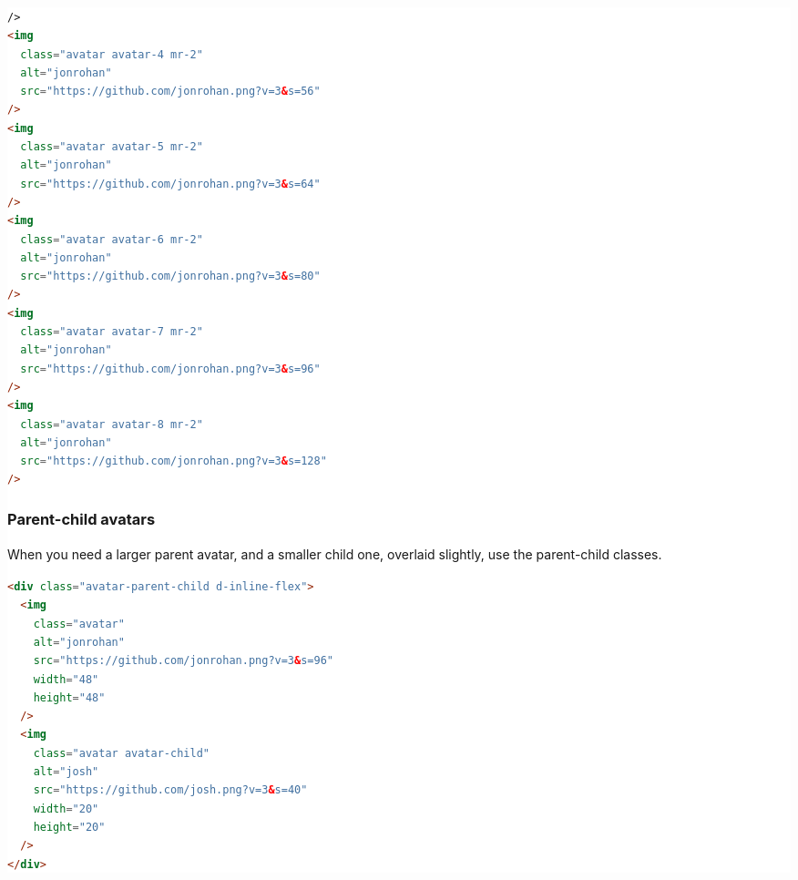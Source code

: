 ```html live
/>
<img
  class="avatar avatar-4 mr-2"
  alt="jonrohan"
  src="https://github.com/jonrohan.png?v=3&s=56"
/>
<img
  class="avatar avatar-5 mr-2"
  alt="jonrohan"
  src="https://github.com/jonrohan.png?v=3&s=64"
/>
<img
  class="avatar avatar-6 mr-2"
  alt="jonrohan"
  src="https://github.com/jonrohan.png?v=3&s=80"
/>
<img
  class="avatar avatar-7 mr-2"
  alt="jonrohan"
  src="https://github.com/jonrohan.png?v=3&s=96"
/>
<img
  class="avatar avatar-8 mr-2"
  alt="jonrohan"
  src="https://github.com/jonrohan.png?v=3&s=128"
/>
```

### Parent-child avatars

When you need a larger parent avatar, and a smaller child one, overlaid slightly, use the parent-child classes.

```html live
<div class="avatar-parent-child d-inline-flex">
  <img
    class="avatar"
    alt="jonrohan"
    src="https://github.com/jonrohan.png?v=3&s=96"
    width="48"
    height="48"
  />
  <img
    class="avatar avatar-child"
    alt="josh"
    src="https://github.com/josh.png?v=3&s=40"
    width="20"
    height="20"
  />
</div>
```
